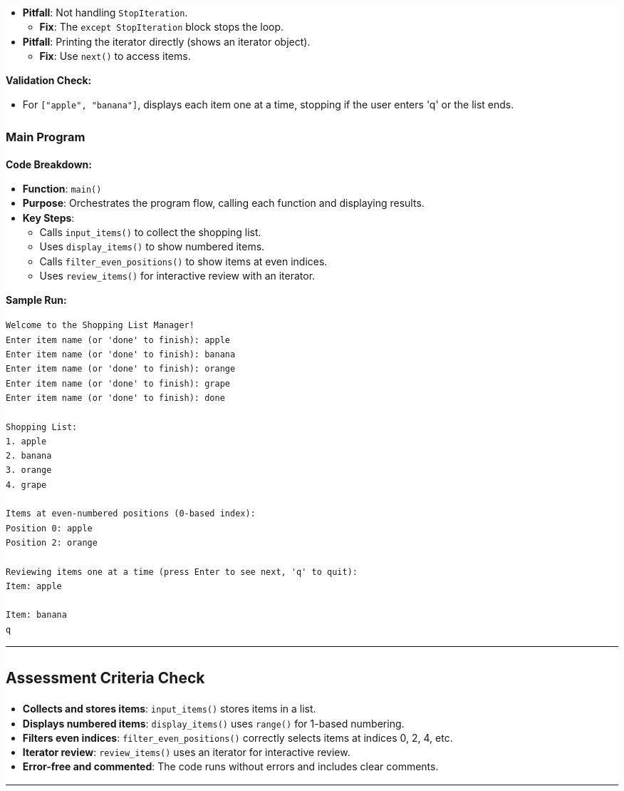 - **Pitfall**: Not handling `StopIteration`.
  - **Fix**: The `except StopIteration` block stops the loop.
- **Pitfall**: Printing the iterator directly (shows an iterator object).
  - **Fix**: Use `next()` to access items.

**Validation Check:**

- For `["apple", "banana"]`, displays each item one at a time, stopping if the user enters 'q' or the list ends.

### Main Program

**Code Breakdown:**

- **Function**: `main()`
- **Purpose**: Orchestrates the program flow, calling each function and displaying results.
- **Key Steps**:
  - Calls `input_items()` to collect the shopping list.
  - Uses `display_items()` to show numbered items.
  - Calls `filter_even_positions()` to show items at even indices.
  - Uses `review_items()` for interactive review with an iterator.

**Sample Run:**

```
Welcome to the Shopping List Manager!
Enter item name (or 'done' to finish): apple
Enter item name (or 'done' to finish): banana
Enter item name (or 'done' to finish): orange
Enter item name (or 'done' to finish): grape
Enter item name (or 'done' to finish): done

Shopping List:
1. apple
2. banana
3. orange
4. grape

Items at even-numbered positions (0-based index):
Position 0: apple
Position 2: orange

Reviewing items one at a time (press Enter to see next, 'q' to quit):
Item: apple

Item: banana
q
```

---

## Assessment Criteria Check

- **Collects and stores items**: `input_items()` stores items in a list.
- **Displays numbered items**: `display_items()` uses `range()` for 1-based numbering.
- **Filters even indices**: `filter_even_positions()` correctly selects items at indices 0, 2, 4, etc.
- **Iterator review**: `review_items()` uses an iterator for interactive review.
- **Error-free and commented**: The code runs without errors and includes clear comments.

---